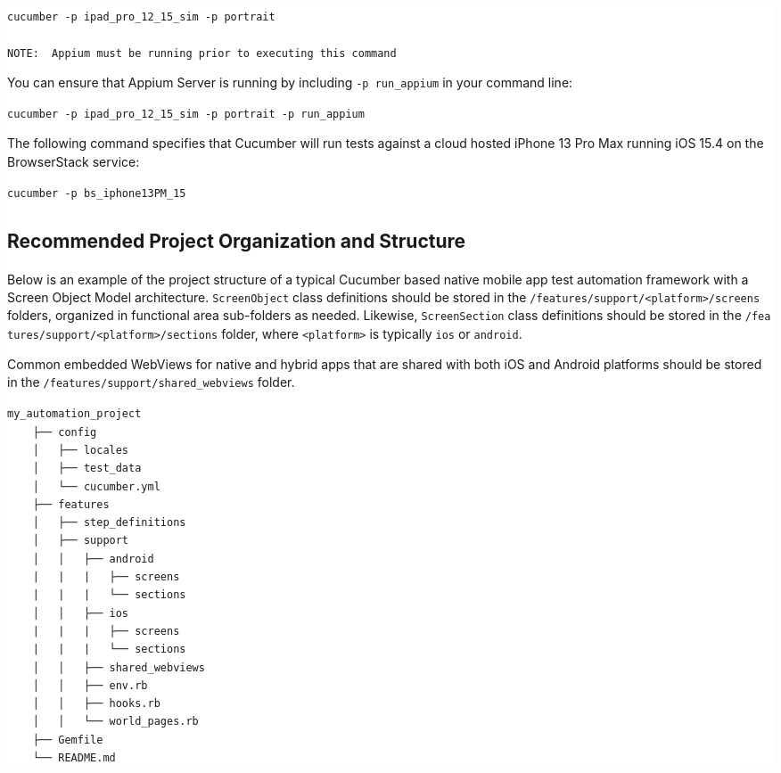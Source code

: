     cucumber -p ipad_pro_12_15_sim -p portrait
    
    NOTE:  Appium must be running prior to executing this command

You can ensure that Appium Server is running by including `-p run_appium` in your command line:

    cucumber -p ipad_pro_12_15_sim -p portrait -p run_appium


The following command specifies that Cucumber will run tests against a cloud hosted iPhone 13 Pro Max running iOS 15.4 on the
BrowserStack service:

    cucumber -p bs_iphone13PM_15



## Recommended Project Organization and Structure

Below is an example of the project structure of a typical Cucumber based native mobile app test automation framework with a Screen
Object Model architecture. `ScreenObject` class definitions should be stored in the `/features/support/<platform>/screens`
folders, organized in functional area sub-folders as needed. Likewise, `ScreenSection` class definitions should be stored in
the `/features/support/<platform>/sections` folder, where `<platform>` is typically `ios` or `android`.

Common embedded WebViews for native and hybrid apps that are shared with both iOS and Android platforms should be stored in
the `/features/support/shared_webviews` folder.

    my_automation_project
        ├── config
        │   ├── locales
        │   ├── test_data
        │   └── cucumber.yml
        ├── features
        │   ├── step_definitions
        │   ├── support
        │   │   ├── android
        |   |   |   ├── screens
        |   |   |   └── sections
        │   │   ├── ios
        |   |   |   ├── screens
        |   |   |   └── sections
        │   │   ├── shared_webviews
        │   │   ├── env.rb
        │   │   ├── hooks.rb
        │   │   └── world_pages.rb
        ├── Gemfile
        └── README.md
